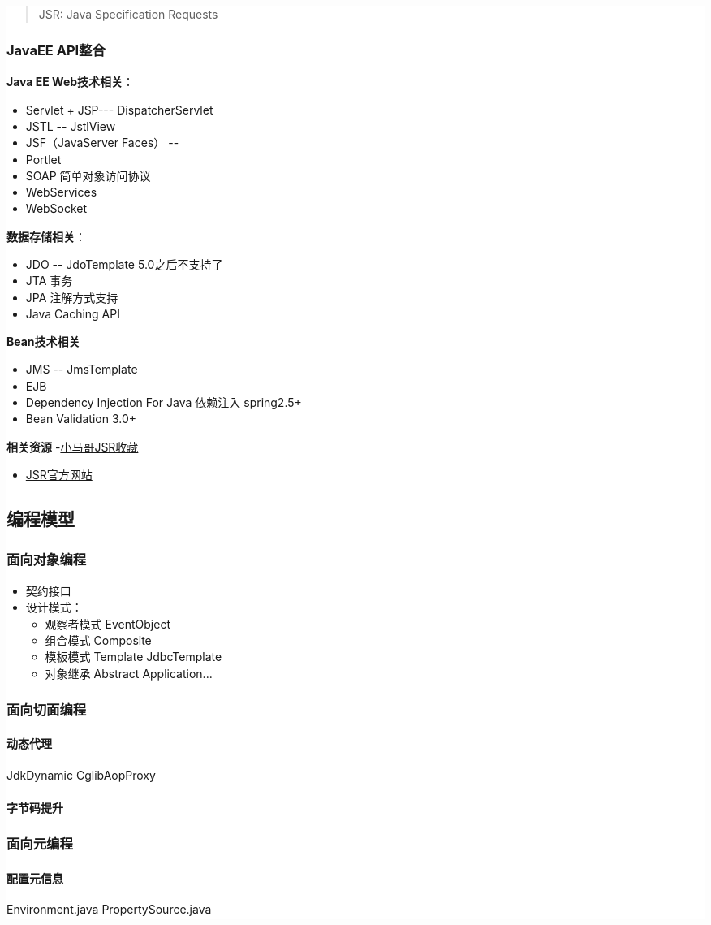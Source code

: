 >JSR: Java Specification Requests

### JavaEE API整合

**Java EE Web技术相关**：
- Servlet + JSP--- DispatcherServlet
- JSTL  -- JstlView
- JSF（JavaServer Faces） -- 
- Portlet
- SOAP 简单对象访问协议
- WebServices
- WebSocket

**数据存储相关**：
- JDO -- JdoTemplate  5.0之后不支持了
- JTA 事务
- JPA  注解方式支持
- Java Caching API 

**Bean技术相关**
- JMS  -- JmsTemplate
- EJB
- Dependency Injection For Java 依赖注入 spring2.5+
- Bean Validation 3.0+

**相关资源**
-[小马哥JSR收藏](https://github.com/mercyblitz/jsr)
- [JSR官方网站](https://jcp/org)


## 编程模型

### 面向对象编程

- 契约接口
- 设计模式： 
  - 观察者模式 EventObject  
  - 组合模式  Composite
  - 模板模式  Template  JdbcTemplate
  - 对象继承  Abstract Application...

### 面向切面编程

#### 动态代理

JdkDynamic
CglibAopProxy 

#### 字节码提升

### 面向元编程

#### 配置元信息
Environment.java
PropertySource.java
